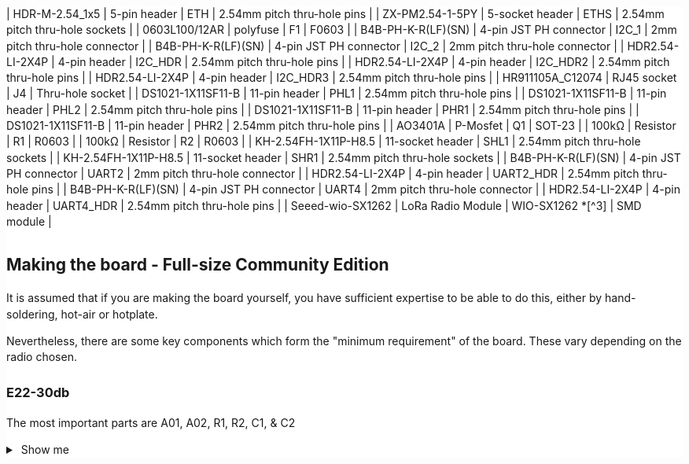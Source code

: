 | HDR-M-2.54_1x5 | 5-pin header | ETH | 2.54mm pitch thru-hole pins |
| ZX-PM2.54-1-5PY | 5-socket header | ETHS | 2.54mm pitch thru-hole sockets |
| 0603L100/12AR | polyfuse | F1 | F0603 |
| B4B-PH-K-R(LF)(SN) | 4-pin JST PH connector | I2C_1 | 2mm pitch thru-hole connector |
| B4B-PH-K-R(LF)(SN) | 4-pin JST PH connector | I2C_2 | 2mm pitch thru-hole connector |
| HDR2.54-LI-2X4P | 4-pin header | I2C_HDR | 2.54mm pitch thru-hole pins |
| HDR2.54-LI-2X4P | 4-pin header | I2C_HDR2 | 2.54mm pitch thru-hole pins |
| HDR2.54-LI-2X4P | 4-pin header | I2C_HDR3 | 2.54mm pitch thru-hole pins |
| HR911105A_C12074 | RJ45 socket | J4 | Thru-hole socket |
| DS1021-1X11SF11-B | 11-pin header | PHL1 | 2.54mm pitch thru-hole pins |
| DS1021-1X11SF11-B | 11-pin header | PHL2 | 2.54mm pitch thru-hole pins |
| DS1021-1X11SF11-B | 11-pin header | PHR1 | 2.54mm pitch thru-hole pins |
| DS1021-1X11SF11-B | 11-pin header | PHR2 | 2.54mm pitch thru-hole pins |
| AO3401A | P-Mosfet | Q1 | SOT-23 |
| 100kΩ | Resistor | R1 | R0603 |
| 100kΩ | Resistor | R2 | R0603 |
| KH-2.54FH-1X11P-H8.5 | 11-socket header | SHL1 | 2.54mm pitch thru-hole sockets |
| KH-2.54FH-1X11P-H8.5 | 11-socket header | SHR1 | 2.54mm pitch thru-hole sockets |
| B4B-PH-K-R(LF)(SN) | 4-pin JST PH connector | UART2 | 2mm pitch thru-hole connector |
| HDR2.54-LI-2X4P | 4-pin header | UART2_HDR | 2.54mm pitch thru-hole pins |
| B4B-PH-K-R(LF)(SN) | 4-pin JST PH connector | UART4 | 2mm pitch thru-hole connector |
| HDR2.54-LI-2X4P | 4-pin header | UART4_HDR | 2.54mm pitch thru-hole pins |
| Seeed-wio-SX1262 | LoRa Radio Module | WIO-SX1262 *[^3] | SMD module |


## Making the board - Full-size Community Edition
It is assumed that if you are making the board yourself, you have sufficient expertise to be able to do this, either by hand-soldering, hot-air or hotplate.

Nevertheless, there are some key components which form the "minimum requirement" of the board. These vary depending on the radio chosen.



###  E22-30db
The most important parts are A01, A02, R1, R2, C1, & C2
<details><summary> &nbsp;Show me </summary></details>
